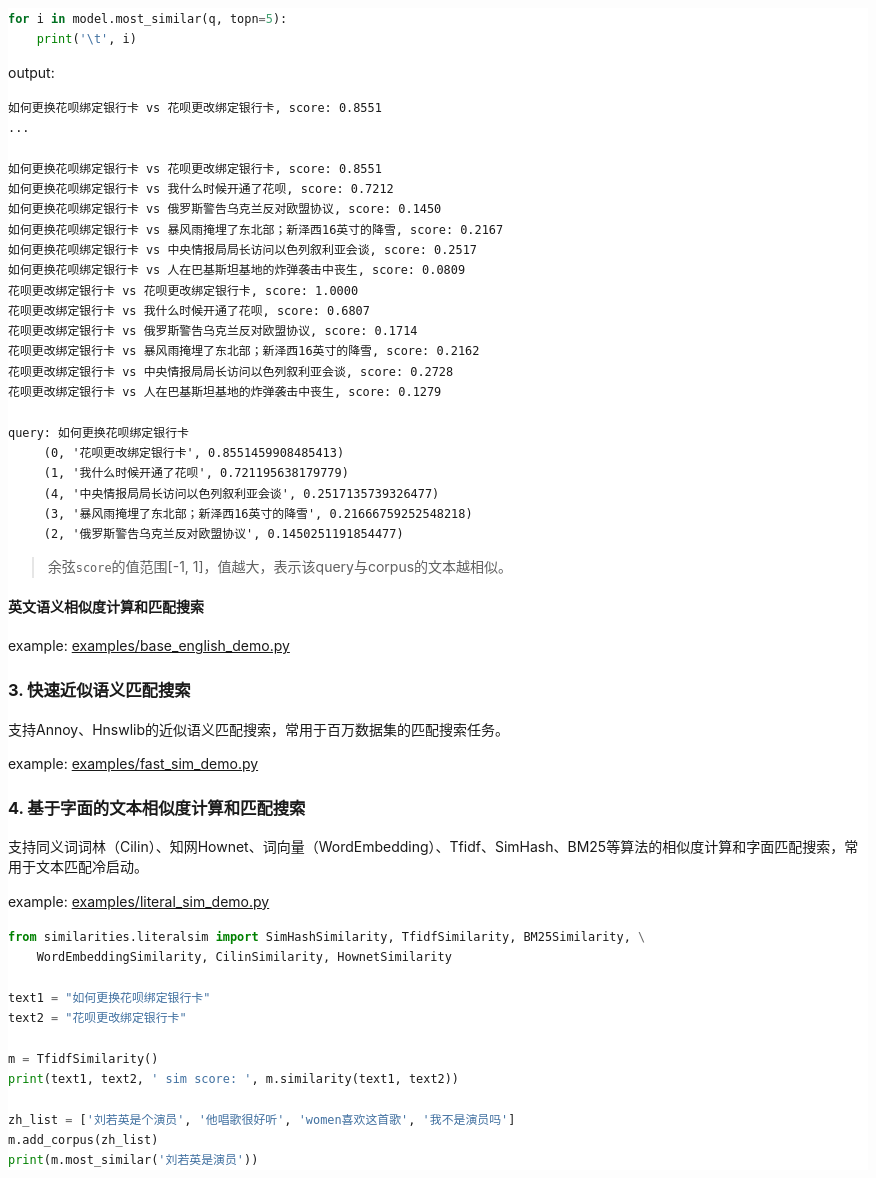 ```python
for i in model.most_similar(q, topn=5):
    print('\t', i)
```

output:

```shell
如何更换花呗绑定银行卡 vs 花呗更改绑定银行卡, score: 0.8551
...

如何更换花呗绑定银行卡 vs 花呗更改绑定银行卡, score: 0.8551
如何更换花呗绑定银行卡 vs 我什么时候开通了花呗, score: 0.7212
如何更换花呗绑定银行卡 vs 俄罗斯警告乌克兰反对欧盟协议, score: 0.1450
如何更换花呗绑定银行卡 vs 暴风雨掩埋了东北部；新泽西16英寸的降雪, score: 0.2167
如何更换花呗绑定银行卡 vs 中央情报局局长访问以色列叙利亚会谈, score: 0.2517
如何更换花呗绑定银行卡 vs 人在巴基斯坦基地的炸弹袭击中丧生, score: 0.0809
花呗更改绑定银行卡 vs 花呗更改绑定银行卡, score: 1.0000
花呗更改绑定银行卡 vs 我什么时候开通了花呗, score: 0.6807
花呗更改绑定银行卡 vs 俄罗斯警告乌克兰反对欧盟协议, score: 0.1714
花呗更改绑定银行卡 vs 暴风雨掩埋了东北部；新泽西16英寸的降雪, score: 0.2162
花呗更改绑定银行卡 vs 中央情报局局长访问以色列叙利亚会谈, score: 0.2728
花呗更改绑定银行卡 vs 人在巴基斯坦基地的炸弹袭击中丧生, score: 0.1279

query: 如何更换花呗绑定银行卡
	 (0, '花呗更改绑定银行卡', 0.8551459908485413)
	 (1, '我什么时候开通了花呗', 0.721195638179779)
	 (4, '中央情报局局长访问以色列叙利亚会谈', 0.2517135739326477)
	 (3, '暴风雨掩埋了东北部；新泽西16英寸的降雪', 0.21666759252548218)
	 (2, '俄罗斯警告乌克兰反对欧盟协议', 0.1450251191854477)
```

> 余弦`score`的值范围[-1, 1]，值越大，表示该query与corpus的文本越相似。


#### 英文语义相似度计算和匹配搜索

example: [examples/base_english_demo.py](./examples/base_english_demo.py)

### 3. 快速近似语义匹配搜索

支持Annoy、Hnswlib的近似语义匹配搜索，常用于百万数据集的匹配搜索任务。

example: [examples/fast_sim_demo.py](./examples/fast_sim_demo.py)

### 4. 基于字面的文本相似度计算和匹配搜索

支持同义词词林（Cilin）、知网Hownet、词向量（WordEmbedding）、Tfidf、SimHash、BM25等算法的相似度计算和字面匹配搜索，常用于文本匹配冷启动。

example: [examples/literal_sim_demo.py](./examples/literal_sim_demo.py)

```python
from similarities.literalsim import SimHashSimilarity, TfidfSimilarity, BM25Similarity, \
    WordEmbeddingSimilarity, CilinSimilarity, HownetSimilarity

text1 = "如何更换花呗绑定银行卡"
text2 = "花呗更改绑定银行卡"

m = TfidfSimilarity()
print(text1, text2, ' sim score: ', m.similarity(text1, text2))

zh_list = ['刘若英是个演员', '他唱歌很好听', 'women喜欢这首歌', '我不是演员吗']
m.add_corpus(zh_list)
print(m.most_similar('刘若英是演员'))
```
